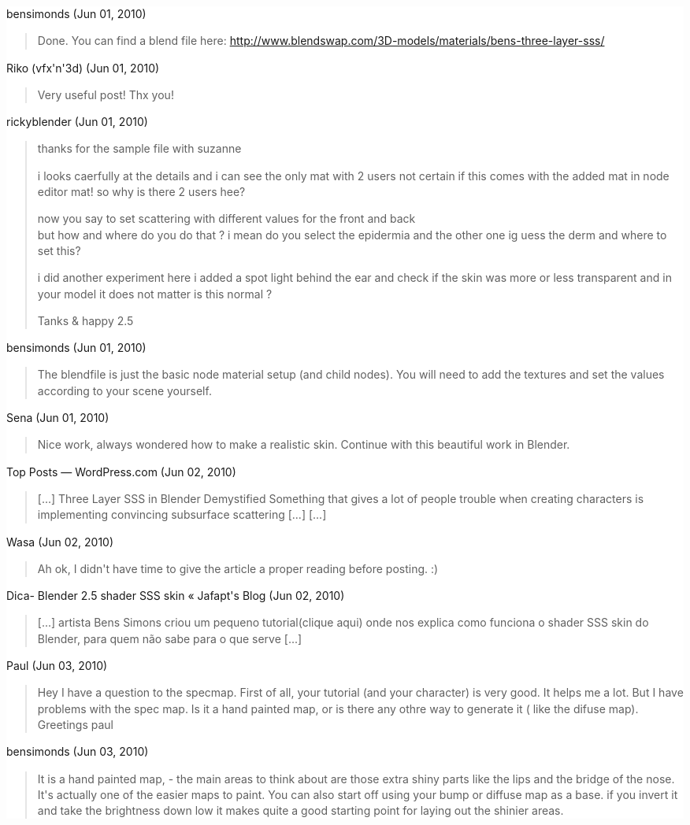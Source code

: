bensimonds (Jun 01, 2010)
> Done. You can find a blend file here: http://www.blendswap.com/3D-models/materials/bens-three-layer-sss/

Riko (vfx'n'3d) (Jun 01, 2010)
> Very useful post!
> Thx you!

rickyblender (Jun 01, 2010)
> thanks for the sample file with suzanne
> 
> i looks caerfully at the details and i can see the only mat with 2 users
> not certain if this comes with the added mat in node editor mat!
> so why is there 2 users hee?
> 
> now  you say to set scattering with different values for the front and back  
> but how and where do you do that ?
> i mean do you select the epidermia and the other one ig uess the  derm and where to set this?
> 
> i did another experiment here  i added a spot light behind the ear and check if the skin was more or less transparent and in your model it does not matter
> is this normal ?
> 
> 
> 
> Tanks &amp; happy 2.5

bensimonds (Jun 01, 2010)
> The blendfile is just the basic node material setup (and child nodes). You will need to add the textures and set the values according to your scene yourself.

Sena (Jun 01, 2010)
> Nice work, always wondered how to make a realistic skin. Continue with this beautiful work in Blender.

Top Posts &#8212; WordPress.com (Jun 02, 2010)
> [...]  Three Layer SSS in Blender Demystified Something that gives a lot of people trouble when creating characters is implementing convincing subsurface scattering [...] [...]

Wasa (Jun 02, 2010)
> Ah ok, I didn't have time to give the article a proper reading before posting. :)

Dica- Blender 2.5 shader SSS skin &laquo; Jafapt&#039;s Blog (Jun 02, 2010)
> [...] artista Bens Simons criou um pequeno tutorial(clique aqui) onde nos explica como funciona o shader SSS skin do Blender, para quem não sabe para o que serve [...]

Paul (Jun 03, 2010)
> Hey I have a question to the specmap. First of all, your tutorial (and your character) is very good. It helps me a lot. But I have problems with the spec map. Is it a hand painted map, or is there any othre way to generate it ( like the difuse map). Greetings paul

bensimonds (Jun 03, 2010)
> It is a hand painted map, - the main areas to think about are those extra shiny parts like the lips and the bridge of the nose. It's actually one of the easier maps to paint. You can also start off using your bump or diffuse map as a base. if you invert it and take the brightness down low it makes quite a good starting point for laying out the shinier areas.
